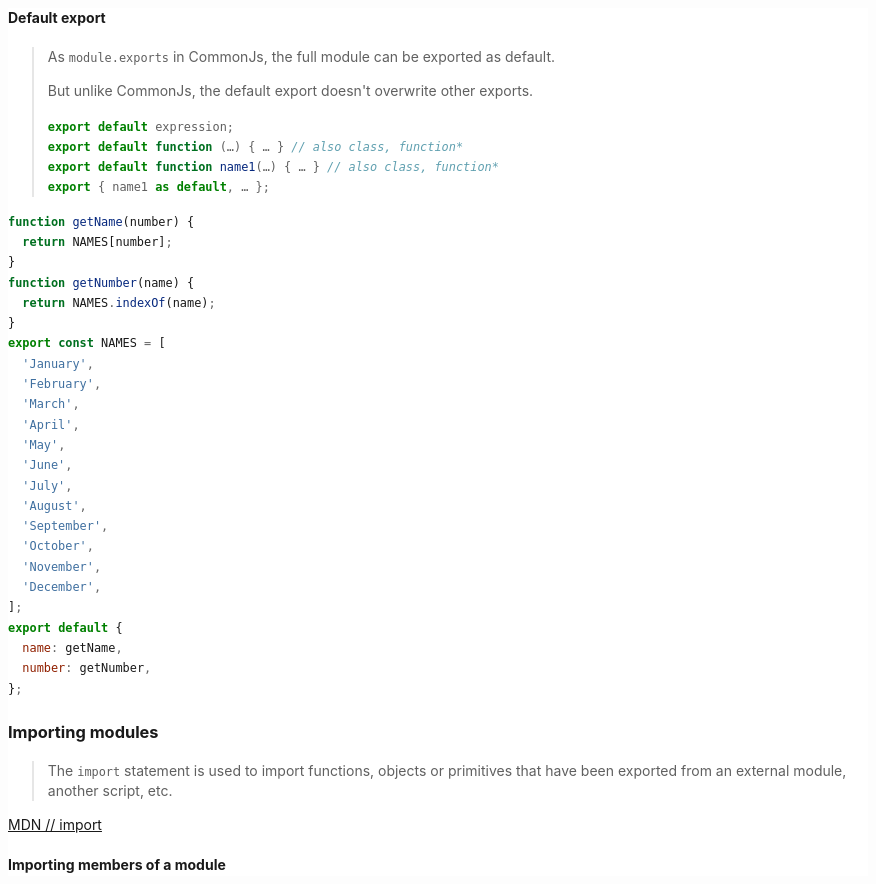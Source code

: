

#### Default export

> As `module.exports` in CommonJs, the full module can be exported as default.
>
> But unlike CommonJs, the default export doesn't overwrite other exports.
>
> ```js
> export default expression;
> export default function (…) { … } // also class, function*
> export default function name1(…) { … } // also class, function*
> export { name1 as default, … };
> ```



```js
function getName(number) {
  return NAMES[number];
}
function getNumber(name) {
  return NAMES.indexOf(name);
}
export const NAMES = [
  'January',
  'February',
  'March',
  'April',
  'May',
  'June',
  'July',
  'August',
  'September',
  'October',
  'November',
  'December',
];
export default {
  name: getName,
  number: getNumber,
};
```



### Importing modules

> The `import` statement is used to import functions, objects or primitives that have been exported from an external module, another script, etc.

[MDN // import](https://developer.mozilla.org/en-US/docs/Web/JavaScript/Reference/Statements/import)



#### Importing members of a module
